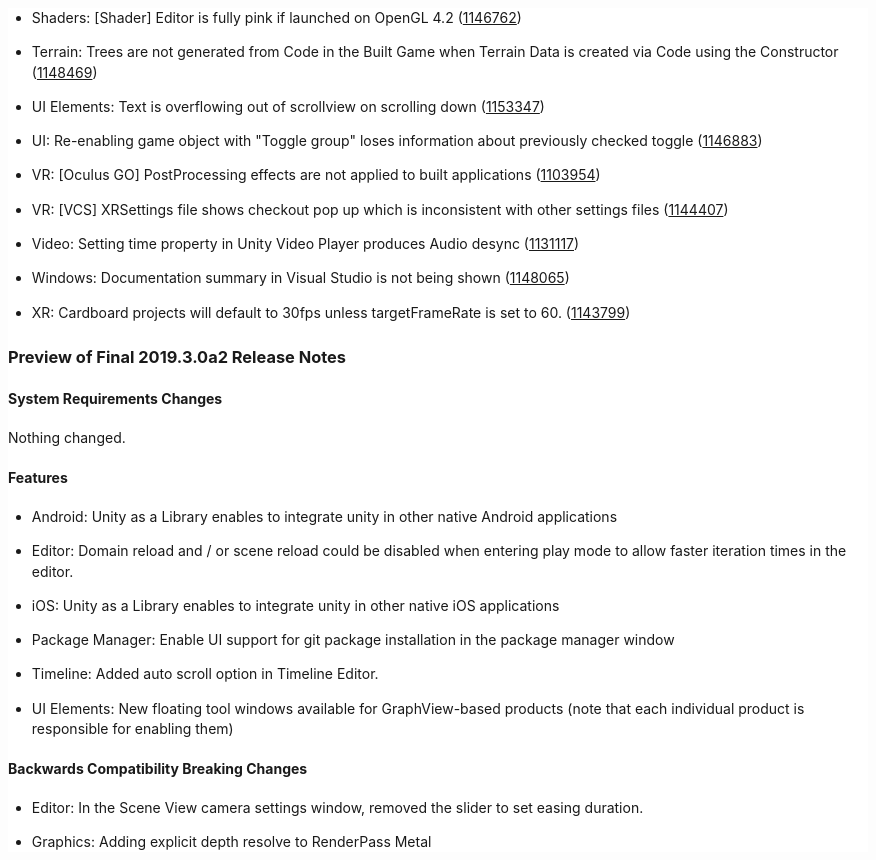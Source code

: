 *   Shaders: \[Shader\] Editor is fully pink if launched on OpenGL 4.2 ([1146762](https://issuetracker.unity3d.com/issues/shader-editor-is-fully-pink-if-launched-on-opengl-4-dot-2))
    
*   Terrain: Trees are not generated from Code in the Built Game when Terrain Data is created via Code using the Constructor ([1148469](https://issuetracker.unity3d.com/issues/trees-are-not-generated-from-code-in-the-built-game-when-terrain-data-is-created-via-code-using-the-constructor))
    
*   UI Elements: Text is overflowing out of scrollview on scrolling down ([1153347](https://issuetracker.unity3d.com/issues/ui-elements-text-is-overflowing-out-of-scrollview-on-scrolling-down))
    
*   UI: Re-enabling game object with "Toggle group" loses information about previously checked toggle ([1146883](https://issuetracker.unity3d.com/issues/re-enabling-game-object-with-toggle-group-loses-information-about-previously-checked-toggle))
    
*   VR: \[Oculus GO\] PostProcessing effects are not applied to built applications ([1103954](https://issuetracker.unity3d.com/issues/oculus-go-postprocessing-effects-are-not-applied-to-built-applications))
    
*   VR: \[VCS\] XRSettings file shows checkout pop up which is inconsistent with other settings files ([1144407](https://issuetracker.unity3d.com/issues/vcs-xrsettings-file-shows-checkout-pop-up-which-is-inconsistent-with-other-settings-files))
    
*   Video: Setting time property in Unity Video Player produces Audio desync ([1131117](https://issuetracker.unity3d.com/issues/setting-time-property-in-unity-video-player-produces-audio-desync))
    
*   Windows: Documentation summary in Visual Studio is not being shown ([1148065](https://issuetracker.unity3d.com/issues/documentation-summary-in-visual-studio-is-not-being-shown))
    
*   XR: Cardboard projects will default to 30fps unless targetFrameRate is set to 60. ([1143799](https://issuetracker.unity3d.com/issues/cardboard-projects-default-to-30fps))
    

### Preview of Final 2019.3.0a2 Release Notes

#### System Requirements Changes

Nothing changed.

#### Features

*   Android: Unity as a Library enables to integrate unity in other native Android applications
    
*   Editor: Domain reload and / or scene reload could be disabled when entering play mode to allow faster iteration times in the editor.
    
*   iOS: Unity as a Library enables to integrate unity in other native iOS applications
    
*   Package Manager: Enable UI support for git package installation in the package manager window
    
*   Timeline: Added auto scroll option in Timeline Editor.
    
*   UI Elements: New floating tool windows available for GraphView-based products (note that each individual product is responsible for enabling them)
    

#### Backwards Compatibility Breaking Changes

*   Editor: In the Scene View camera settings window, removed the slider to set easing duration.
    
*   Graphics: Adding explicit depth resolve to RenderPass Metal
    